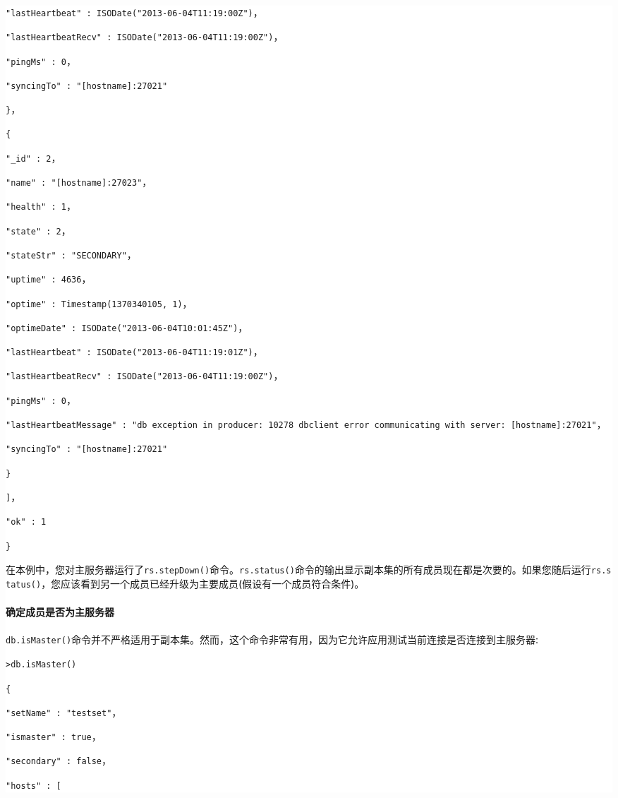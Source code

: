 `"lastHeartbeat" : ISODate("2013-06-04T11:19:00Z")`，

`"lastHeartbeatRecv" : ISODate("2013-06-04T11:19:00Z")`，

`"pingMs" : 0`，

`"syncingTo" : "[hostname]:27021"`

`}`，

`{`

`"_id" : 2`，

`"name" : "[hostname]:27023"`，

`"health" : 1`，

`"state" : 2`，

`"stateStr" : "SECONDARY"`，

`"uptime" : 4636`，

`"optime" : Timestamp(1370340105, 1)`，

`"optimeDate" : ISODate("2013-06-04T10:01:45Z")`，

`"lastHeartbeat" : ISODate("2013-06-04T11:19:01Z")`，

`"lastHeartbeatRecv" : ISODate("2013-06-04T11:19:00Z")`，

`"pingMs" : 0`，

`"lastHeartbeatMessage" : "db exception in producer: 10278 dbclient error communicating with server: [hostname]:27021"`，

`"syncingTo" : "[hostname]:27021"`

`}`

`]`，

`"ok" : 1`

`}`

在本例中，您对主服务器运行了`rs.stepDown()`命令。`rs.status()`命令的输出显示副本集的所有成员现在都是次要的。如果您随后运行`rs.status()`，您应该看到另一个成员已经升级为主要成员(假设有一个成员符合条件)。

#### 确定成员是否为主服务器

`db.isMaster()`命令并不严格适用于副本集。然而，这个命令非常有用，因为它允许应用测试当前连接是否连接到主服务器:

`>db.isMaster()`

`{`

`"setName" : "testset"`，

`"ismaster" : true`，

`"secondary" : false`，

`"hosts" : [`
